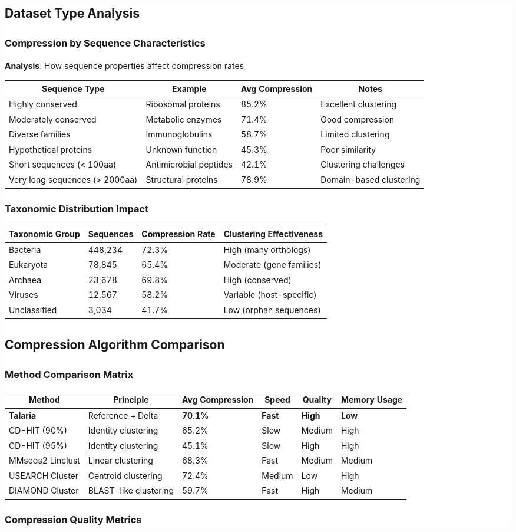 ## Dataset Type Analysis

### Compression by Sequence Characteristics

**Analysis**: How sequence properties affect compression rates

| Sequence Type | Example | Avg Compression | Notes |
|---------------|---------|----------------|--------|
| Highly conserved | Ribosomal proteins | 85.2% | Excellent clustering |
| Moderately conserved | Metabolic enzymes | 71.4% | Good compression |
| Diverse families | Immunoglobulins | 58.7% | Limited clustering |
| Hypothetical proteins | Unknown function | 45.3% | Poor similarity |
| Short sequences (< 100aa) | Antimicrobial peptides | 42.1% | Clustering challenges |
| Very long sequences (> 2000aa) | Structural proteins | 78.9% | Domain-based clustering |

### Taxonomic Distribution Impact

| Taxonomic Group | Sequences | Compression Rate | Clustering Effectiveness |
|----------------|-----------|------------------|-------------------------|
| Bacteria | 448,234 | 72.3% | High (many orthologs) |
| Eukaryota | 78,845 | 65.4% | Moderate (gene families) |
| Archaea | 23,678 | 69.8% | High (conserved) |
| Viruses | 12,567 | 58.2% | Variable (host-specific) |
| Unclassified | 3,034 | 41.7% | Low (orphan sequences) |

## Compression Algorithm Comparison

### Method Comparison Matrix

| Method | Principle | Avg Compression | Speed | Quality | Memory Usage |
|--------|-----------|----------------|-------|---------|--------------|
| **Talaria** | Reference + Delta | **70.1%** | **Fast** | **High** | **Low** |
| CD-HIT (90%) | Identity clustering | 65.2% | Slow | Medium | High |
| CD-HIT (95%) | Identity clustering | 45.1% | Slow | High | High |
| MMseqs2 Linclust | Linear clustering | 68.3% | Fast | Medium | Medium |
| USEARCH Cluster | Centroid clustering | 72.4% | Medium | Low | High |
| DIAMOND Cluster | BLAST-like clustering | 59.7% | Fast | High | Medium |

### Compression Quality Metrics

